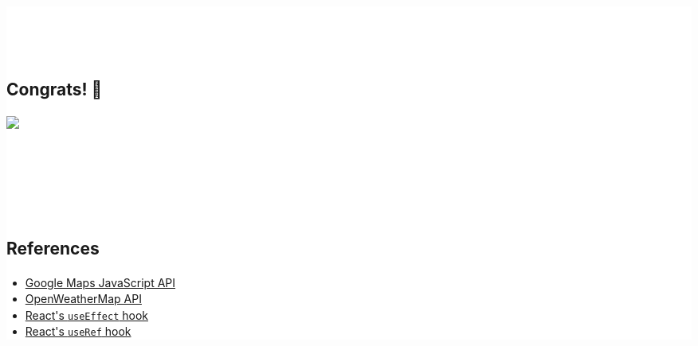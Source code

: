 <br>
<br>
<br>


## Congrats! 🎉

<img src="https://i.imgur.com/rUTkeVb.png">

<br>
<br>
<br>



<br>
<br>
<br>


## References

- [Google Maps JavaScript API](https://developers.google.com/maps/documentation/javascript/tutorial)
- [OpenWeatherMap API](https://openweathermap.org/api)
- [React's `useEffect` hook](https://reactjs.org/docs/hooks-effect.html)
- [React's `useRef` hook](https://reactjs.org/docs/hooks-reference.html#useref)





